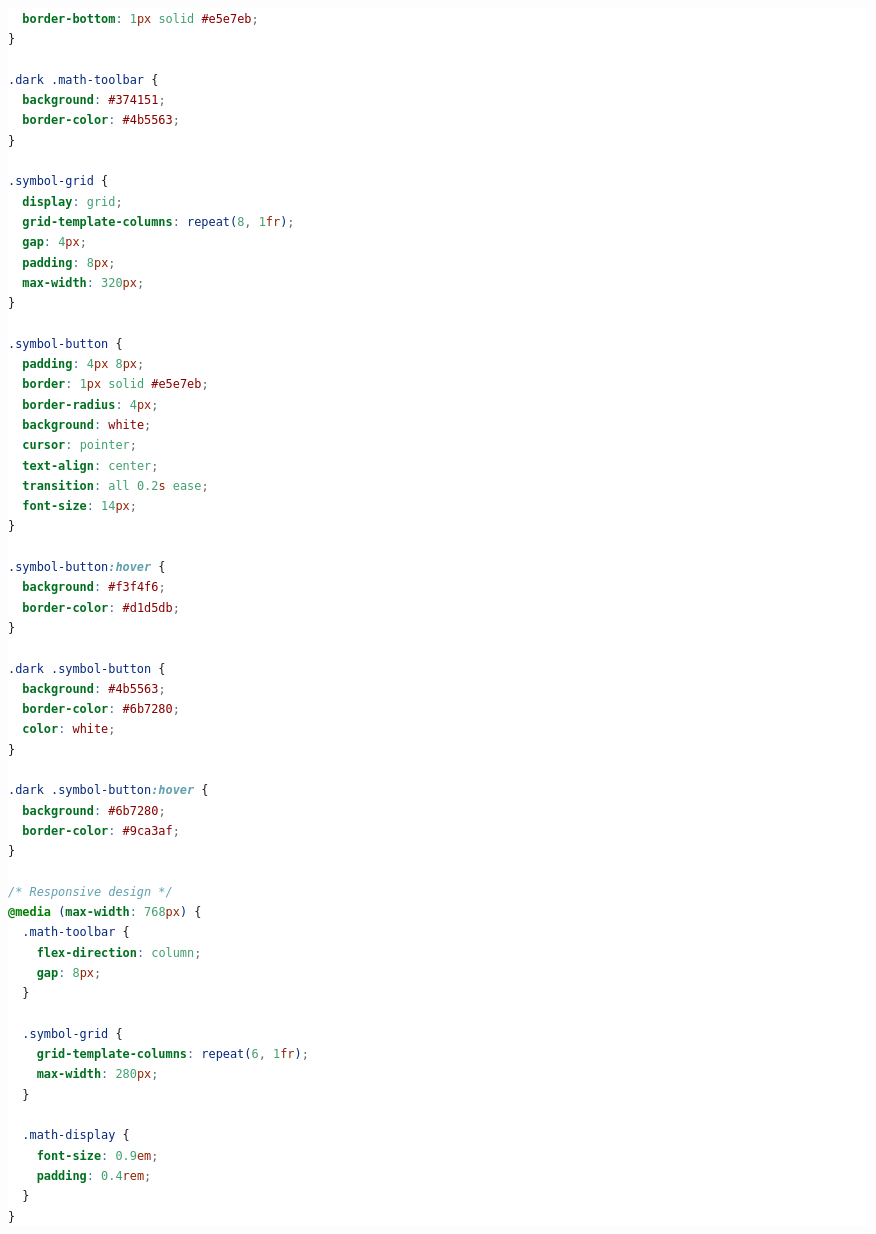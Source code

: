 ```scss
  border-bottom: 1px solid #e5e7eb;
}

.dark .math-toolbar {
  background: #374151;
  border-color: #4b5563;
}

.symbol-grid {
  display: grid;
  grid-template-columns: repeat(8, 1fr);
  gap: 4px;
  padding: 8px;
  max-width: 320px;
}

.symbol-button {
  padding: 4px 8px;
  border: 1px solid #e5e7eb;
  border-radius: 4px;
  background: white;
  cursor: pointer;
  text-align: center;
  transition: all 0.2s ease;
  font-size: 14px;
}

.symbol-button:hover {
  background: #f3f4f6;
  border-color: #d1d5db;
}

.dark .symbol-button {
  background: #4b5563;
  border-color: #6b7280;
  color: white;
}

.dark .symbol-button:hover {
  background: #6b7280;
  border-color: #9ca3af;
}

/* Responsive design */
@media (max-width: 768px) {
  .math-toolbar {
    flex-direction: column;
    gap: 8px;
  }
  
  .symbol-grid {
    grid-template-columns: repeat(6, 1fr);
    max-width: 280px;
  }
  
  .math-display {
    font-size: 0.9em;
    padding: 0.4rem;
  }
}
```
